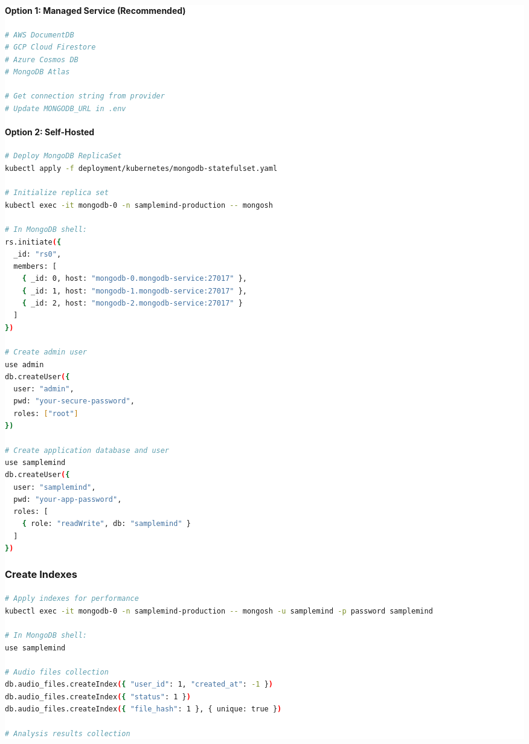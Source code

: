 #### Option 1: Managed Service (Recommended)

```bash
# AWS DocumentDB
# GCP Cloud Firestore
# Azure Cosmos DB
# MongoDB Atlas

# Get connection string from provider
# Update MONGODB_URL in .env
```

#### Option 2: Self-Hosted

```bash
# Deploy MongoDB ReplicaSet
kubectl apply -f deployment/kubernetes/mongodb-statefulset.yaml

# Initialize replica set
kubectl exec -it mongodb-0 -n samplemind-production -- mongosh

# In MongoDB shell:
rs.initiate({
  _id: "rs0",
  members: [
    { _id: 0, host: "mongodb-0.mongodb-service:27017" },
    { _id: 1, host: "mongodb-1.mongodb-service:27017" },
    { _id: 2, host: "mongodb-2.mongodb-service:27017" }
  ]
})

# Create admin user
use admin
db.createUser({
  user: "admin",
  pwd: "your-secure-password",
  roles: ["root"]
})

# Create application database and user
use samplemind
db.createUser({
  user: "samplemind",
  pwd: "your-app-password",
  roles: [
    { role: "readWrite", db: "samplemind" }
  ]
})
```

### Create Indexes

```bash
# Apply indexes for performance
kubectl exec -it mongodb-0 -n samplemind-production -- mongosh -u samplemind -p password samplemind

# In MongoDB shell:
use samplemind

# Audio files collection
db.audio_files.createIndex({ "user_id": 1, "created_at": -1 })
db.audio_files.createIndex({ "status": 1 })
db.audio_files.createIndex({ "file_hash": 1 }, { unique: true })

# Analysis results collection
```